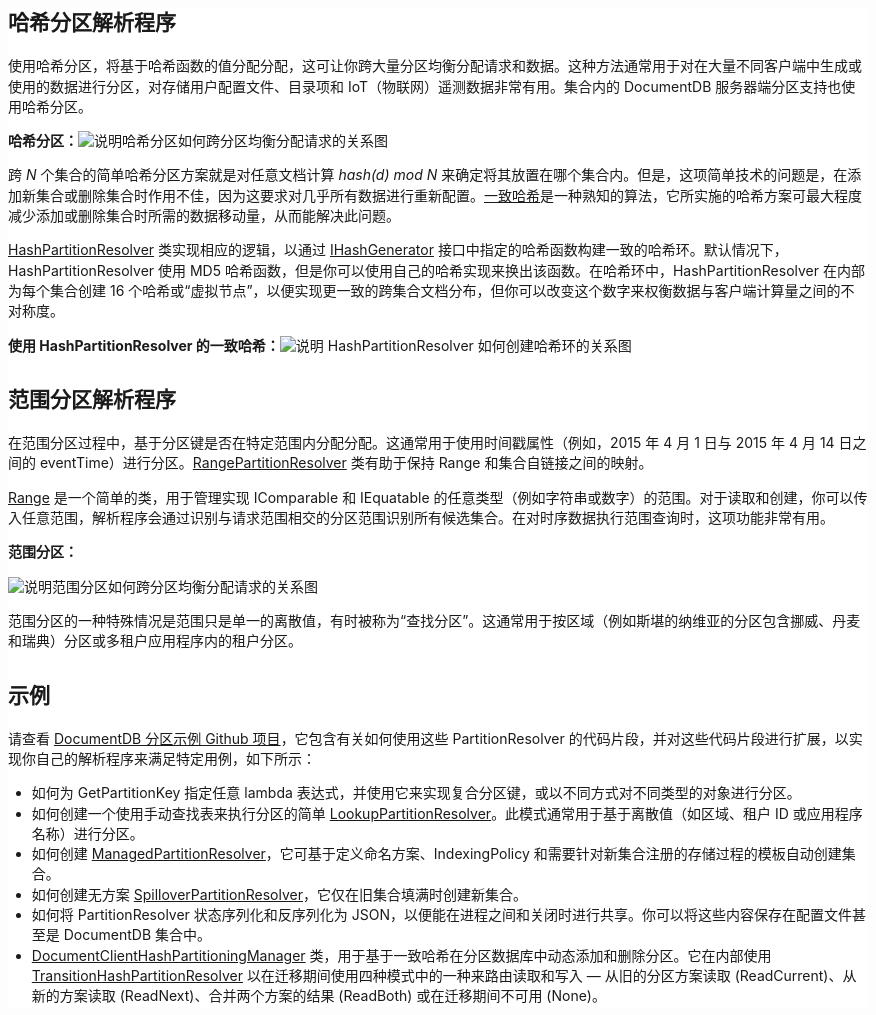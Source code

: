 
## 哈希分区解析程序
使用哈希分区，将基于哈希函数的值分配分配，这可让你跨大量分区均衡分配请求和数据。这种方法通常用于对在大量不同客户端中生成或使用的数据进行分区，对存储用户配置文件、目录项和 IoT（物联网）遥测数据非常有用。集合内的 DocumentDB 服务器端分区支持也使用哈希分区。

**哈希分区：**![说明哈希分区如何跨分区均衡分配请求的关系图](./media/documentdb-sharding/partition-hash.png)

跨 *N* 个集合的简单哈希分区方案就是对任意文档计算 *hash(d) mod N* 来确定将其放置在哪个集合内。但是，这项简单技术的问题是，在添加新集合或删除集合时作用不佳，因为这要求对几乎所有数据进行重新配置。[一致哈希](http://citeseerx.ist.psu.edu/viewdoc/summary?doi=10.1.1.23.3738)是一种熟知的算法，它所实施的哈希方案可最大程度减少添加或删除集合时所需的数据移动量，从而能解决此问题。

[HashPartitionResolver](https://msdn.microsoft.com/zh-cn/library/azure/microsoft.azure.documents.partitioning.hashpartitionresolver.aspx) 类实现相应的逻辑，以通过 [IHashGenerator](https://msdn.microsoft.com/zh-cn/library/azure/microsoft.azure.documents.partitioning.ihashgenerator.aspx) 接口中指定的哈希函数构建一致的哈希环。默认情况下，HashPartitionResolver 使用 MD5 哈希函数，但是你可以使用自己的哈希实现来换出该函数。在哈希环中，HashPartitionResolver 在内部为每个集合创建 16 个哈希或“虚拟节点”，以便实现更一致的跨集合文档分布，但你可以改变这个数字来权衡数据与客户端计算量之间的不对称度。

**使用 HashPartitionResolver 的一致哈希：**![说明 HashPartitionResolver 如何创建哈希环的关系图](./media/documentdb-sharding/HashPartitionResolver.JPG)

## 范围分区解析程序
在范围分区过程中，基于分区键是否在特定范围内分配分配。这通常用于使用时间戳属性（例如，2015 年 4 月 1 日与 2015 年 4 月 14 日之间的 eventTime）进行分区。[RangePartitionResolver](https://msdn.microsoft.com/zh-cn/library/azure/mt126047.aspx) 类有助于保持 Range<T> 和集合自链接之间的映射。

[Range<T>](https://msdn.microsoft.com/zh-cn/library/azure/mt126048.aspx) 是一个简单的类，用于管理实现 IComparable<T> 和 IEquatable<T> 的任意类型（例如字符串或数字）的范围。对于读取和创建，你可以传入任意范围，解析程序会通过识别与请求范围相交的分区范围识别所有候选集合。在对时序数据执行范围查询时，这项功能非常有用。

**范围分区：**

![说明范围分区如何跨分区均衡分配请求的关系图](./media/documentdb-sharding/partition-range.png)

范围分区的一种特殊情况是范围只是单一的离散值，有时被称为“查找分区”。这通常用于按区域（例如斯堪的纳维亚的分区包含挪威、丹麦和瑞典）分区或多租户应用程序内的租户分区。

## 示例
请查看 [DocumentDB 分区示例 Github 项目](https://github.com/Azure/azure-documentdb-dotnet/tree/287acafef76ad223577759b0170c8f08adb45755/samples/code-samples/Partitioning)，它包含有关如何使用这些 PartitionResolver 的代码片段，并对这些代码片段进行扩展，以实现你自己的解析程序来满足特定用例，如下所示：

- 如何为 GetPartitionKey 指定任意 lambda 表达式，并使用它来实现复合分区键，或以不同方式对不同类型的对象进行分区。
- 如何创建一个使用手动查找表来执行分区的简单 [LookupPartitionResolver](https://github.com/Azure/azure-documentdb-dotnet/blob/287acafef76ad223577759b0170c8f08adb45755/samples/code-samples/Partitioning/Partitioners/LookupPartitionResolver.cs)。此模式通常用于基于离散值（如区域、租户 ID 或应用程序名称）进行分区。
- 如何创建 [ManagedPartitionResolver](https://github.com/Azure/azure-documentdb-dotnet/blob/287acafef76ad223577759b0170c8f08adb45755/samples/code-samples/Partitioning/Partitioners/ManagedHashPartitionResolver.cs)，它可基于定义命名方案、IndexingPolicy 和需要针对新集合注册的存储过程的模板自动创建集合。
- 如何创建无方案 [SpilloverPartitionResolver](https://github.com/Azure/azure-documentdb-dotnet/blob/287acafef76ad223577759b0170c8f08adb45755/samples/code-samples/Partitioning/Partitioners/SpilloverPartitionResolver.cs)，它仅在旧集合填满时创建新集合。
- 如何将 PartitionResolver 状态序列化和反序列化为 JSON，以便能在进程之间和关闭时进行共享。你可以将这些内容保存在配置文件甚至是 DocumentDB 集合中。
- [DocumentClientHashPartitioningManager](https://github.com/Azure/azure-documentdb-dotnet/blob/287acafef76ad223577759b0170c8f08adb45755/samples/code-samples/Partitioning/Util/DocumentClientHashPartitioningManager.cs) 类，用于基于一致哈希在分区数据库中动态添加和删除分区。它在内部使用 [TransitionHashPartitionResolver](https://github.com/Azure/azure-documentdb-dotnet/blob/287acafef76ad223577759b0170c8f08adb45755/samples/code-samples/Partitioning/Partitioners/TransitionHashPartitionResolver.cs) 以在迁移期间使用四种模式中的一种来路由读取和写入 — 从旧的分区方案读取 (ReadCurrent)、从新的方案读取 (ReadNext)、合并两个方案的结果 (ReadBoth) 或在迁移期间不可用 (None)。
